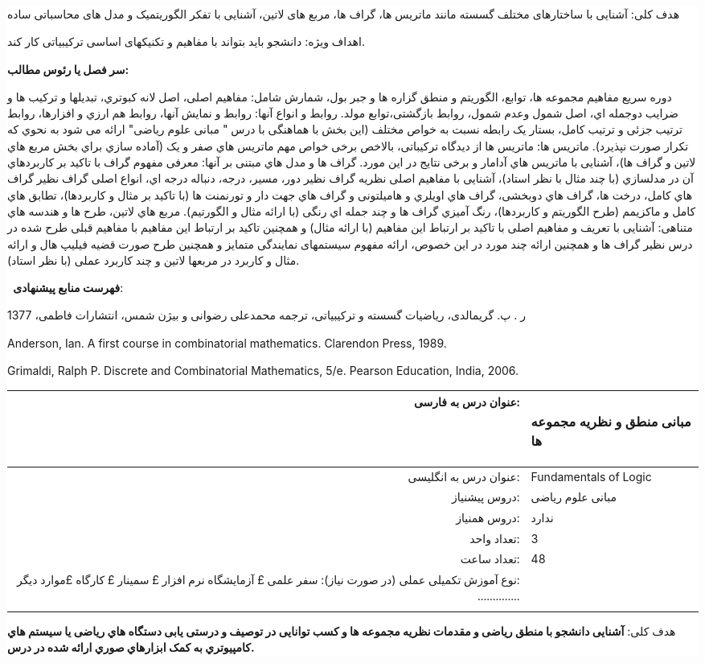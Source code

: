 هدف کلی: آشنایی با ساختارهای مختلف گسسته مانند ماتریس ها، گراف ها، مربع های لاتین، آشنایی با تفکر الگوریتمیک و مدل های محاسباتی ساده

اهداف ویژه: دانشجو باید بتواند با مفاهیم  و تکنیکهای اساسی ترکیبیاتی کار کند.

**سر فصل یا رئوس مطالب:** 

دوره سریع مفاهیم مجموعه ها، توابع، الگوریتم و منطق گزاره ها و جبر بول، شمارش شامل: مفاهیم اصلی، اصل لانه کبوتري، تبدیلها و ترکیب ها و ضرایب دوجمله اي، اصل شمول وعدم شمول، روابط بازگشتی،توابع مولد. روابط و انواع آنها: روابط و نمایش آنها، روابط هم ارزي و افزارها، روابط ترتیب جزئی و ترتیب کامل، بستار یک رابطه نسبت به خواص مختلف (این بخش با هماهنگی با درس " مبانی علوم ریاضی" ارائه می شود به نحوي که تکرار صورت نپذیرد). ماتریس ها: ماتریس ها از دیدگاه ترکیباتی، بالاخص برخی خواص مهم ماتریس هاي صفر و یک (آماده سازي براي بخش مربع هاي لاتین و گراف ها)، آشنایی با ماتریس هاي آدامار و برخی نتایج در این مورد. گراف ها و مدل هاي مبتنی بر آنها: معرفی مفهوم گراف با تاکید بر کاربردهاي آن در مدلسازي (با چند مثال با نظر استاد)، آشنایی با مفاهیم اصلی نظریه گراف نظیر دور، مسیر، درجه، دنباله درجه اي، انواع اصلی گراف نظیر گراف هاي کامل، درخت ها، گراف هاي دوبخشی، گراف هاي اویلري و هامیلتونی و گراف هاي جهت دار و تورنمنت ها (با تاکید بر مثال و کاربردها)، تطابق هاي کامل و ماکزیمم (طرح الگوریتم و کاربردها)، رنگ آمیزي گراف ها و چند جمله اي رنگی (با ارائه مثال و الگورتیم). مربع هاي لاتین، طرح ها و هندسه هاي متناهی: آشنایی با تعریف و مفاهیم اصلی با تاکید بر ارتباط این مفاهیم (با ارائه مثال) و همچنین تاکید بر ارتباط این مفاهیم با مفاهیم قبلی طرح شده در درس نظیر گراف ها و همچنین ارائه چند مورد در این خصوص، ارائه مفهوم سیستمهای نمایندگی متمایز  و همچنین طرح صورت قضیه فیلیپ هال و ارائه مثال و کاربرد در مربعها لاتین و چند کاربرد عملی (با نظر استاد).

` `**فهرست منابع پیشنهادی**: 

ر . پ. گریمالدی، ریاضیات گسسته و ترکیبیاتی، ترجمه محمدعلی رضوانی و بیژن شمس، انتشارات فاطمی، 1377

Anderson, Ian. A first course in combinatorial mathematics. Clarendon Press, 1989.

Grimaldi, Ralph P. Discrete and Combinatorial Mathematics, 5/e. Pearson Education, India, 2006.
















|عنوان درس به فارسی:|<h3>مبانی منطق و نظریه مجموعه ها </h3>|
| -: | :- |
|عنوان درس به انگلیسی:|Fundamentals of Logic|نوع درس و واحد|
|دروس پیش‏نیاز:|مبانی علوم ریاضی |**پایه £**|نظری n|
|دروس هم‏نیاز:|ندارد|تخصصی الزامیn|عملی £|
|تعداد واحد:|3|حل تمرین ندارد|تخصصی اختیاری £|نظری-عملی £|
|تعداد ساعت:|48||رساله / پایان‏نامه £||
|نوع آموزش تکمیلی عملی (در صورت نیاز): سفر علمی £ آزمایشگاه نرم افزار £ سمینار £ کارگاه £موارد دیگر: ..............|
||
هدف کلی: **آشنایی دانشجو با منطق ریاضی و مقدمات نظریه مجموعه ها و کسب توانایی در توصیف و درستی یابی دستگاه هاي ریاضی یا سیستم هاي کامپیوتري به کمک ابزارهاي صوري ارائه شده در درس.**
